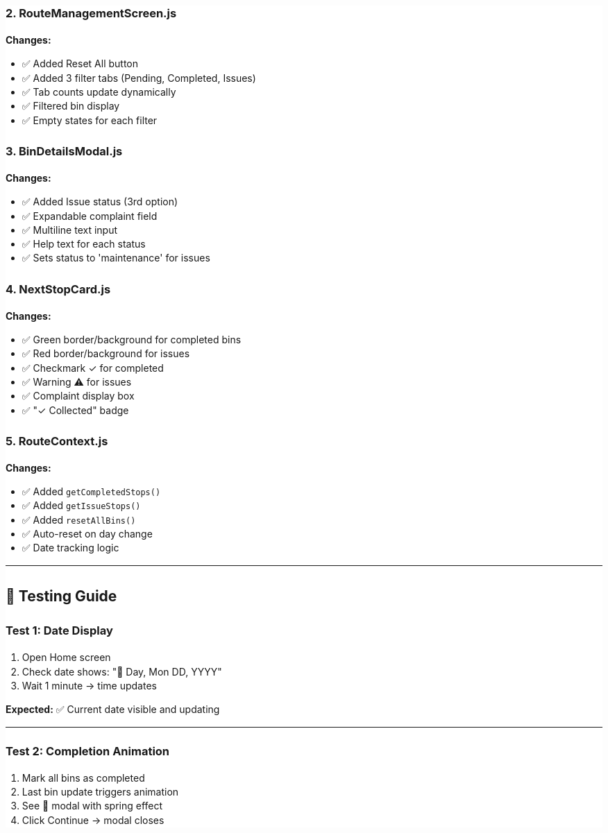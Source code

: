 ### 2. RouteManagementScreen.js
**Changes:**
- ✅ Added Reset All button
- ✅ Added 3 filter tabs (Pending, Completed, Issues)
- ✅ Tab counts update dynamically
- ✅ Filtered bin display
- ✅ Empty states for each filter

### 3. BinDetailsModal.js
**Changes:**
- ✅ Added Issue status (3rd option)
- ✅ Expandable complaint field
- ✅ Multiline text input
- ✅ Help text for each status
- ✅ Sets status to 'maintenance' for issues

### 4. NextStopCard.js
**Changes:**
- ✅ Green border/background for completed bins
- ✅ Red border/background for issues
- ✅ Checkmark ✓ for completed
- ✅ Warning ⚠ for issues
- ✅ Complaint display box
- ✅ "✓ Collected" badge

### 5. RouteContext.js
**Changes:**
- ✅ Added `getCompletedStops()`
- ✅ Added `getIssueStops()`
- ✅ Added `resetAllBins()`
- ✅ Auto-reset on day change
- ✅ Date tracking logic

---

## 🧪 Testing Guide

### Test 1: Date Display
1. Open Home screen
2. Check date shows: "📅 Day, Mon DD, YYYY"
3. Wait 1 minute → time updates

**Expected:** ✅ Current date visible and updating

---

### Test 2: Completion Animation
1. Mark all bins as completed
2. Last bin update triggers animation
3. See 🎉 modal with spring effect
4. Click Continue → modal closes
